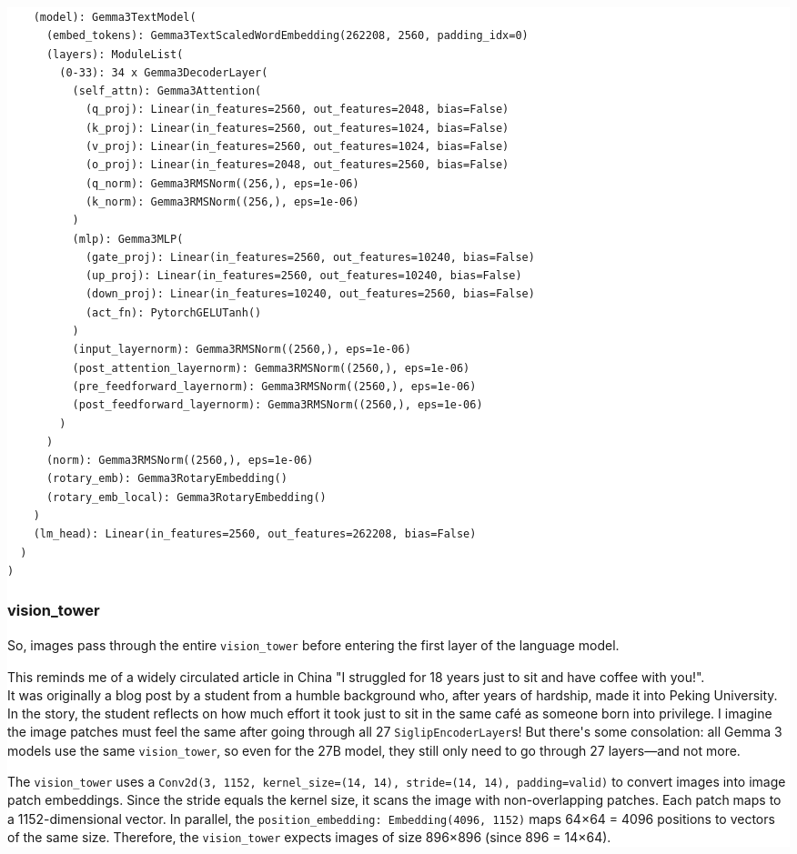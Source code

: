 ```
    (model): Gemma3TextModel(
      (embed_tokens): Gemma3TextScaledWordEmbedding(262208, 2560, padding_idx=0)
      (layers): ModuleList(
        (0-33): 34 x Gemma3DecoderLayer(
          (self_attn): Gemma3Attention(
            (q_proj): Linear(in_features=2560, out_features=2048, bias=False)
            (k_proj): Linear(in_features=2560, out_features=1024, bias=False)
            (v_proj): Linear(in_features=2560, out_features=1024, bias=False)
            (o_proj): Linear(in_features=2048, out_features=2560, bias=False)
            (q_norm): Gemma3RMSNorm((256,), eps=1e-06)
            (k_norm): Gemma3RMSNorm((256,), eps=1e-06)
          )
          (mlp): Gemma3MLP(
            (gate_proj): Linear(in_features=2560, out_features=10240, bias=False)
            (up_proj): Linear(in_features=2560, out_features=10240, bias=False)
            (down_proj): Linear(in_features=10240, out_features=2560, bias=False)
            (act_fn): PytorchGELUTanh()
          )
          (input_layernorm): Gemma3RMSNorm((2560,), eps=1e-06)
          (post_attention_layernorm): Gemma3RMSNorm((2560,), eps=1e-06)
          (pre_feedforward_layernorm): Gemma3RMSNorm((2560,), eps=1e-06)
          (post_feedforward_layernorm): Gemma3RMSNorm((2560,), eps=1e-06)
        )
      )
      (norm): Gemma3RMSNorm((2560,), eps=1e-06)
      (rotary_emb): Gemma3RotaryEmbedding()
      (rotary_emb_local): Gemma3RotaryEmbedding()
    )
    (lm_head): Linear(in_features=2560, out_features=262208, bias=False)
  )
)
```

### vision_tower

So, images pass through the entire `vision_tower` before entering the first layer of the language model.

This reminds me of a widely circulated article in China "I struggled for 18 years just to sit and have coffee with you!".  
It was originally a blog post by a student from a humble background who, after years of hardship, made it into Peking University. 
In the story, the student reflects on how much effort it took just to sit in the same café as someone born into privilege.
I imagine the image patches must feel the same after going through all 27 `SiglipEncoderLayer`s!
But there's some consolation: all Gemma 3 models use the same `vision_tower`, 
so even for the 27B model, they still only need to go through 27 layers—and not more.

The `vision_tower` uses a `Conv2d(3, 1152, kernel_size=(14, 14), stride=(14, 14), padding=valid)` to convert images into image patch embeddings.
Since the stride equals the kernel size, it scans the image with non-overlapping patches.
Each patch maps to a 1152-dimensional vector.
In parallel, the `position_embedding: Embedding(4096, 1152)` maps 64×64 = 4096 positions to vectors of the same size.
Therefore, the `vision_tower` expects images of size 896×896 (since 896 = 14×64).

